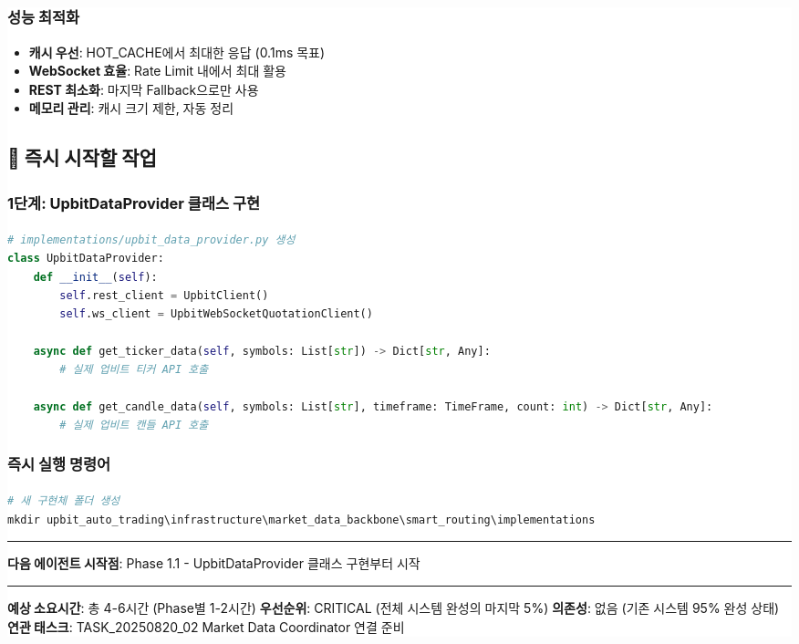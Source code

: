 ### 성능 최적화
- **캐시 우선**: HOT_CACHE에서 최대한 응답 (0.1ms 목표)
- **WebSocket 효율**: Rate Limit 내에서 최대 활용
- **REST 최소화**: 마지막 Fallback으로만 사용
- **메모리 관리**: 캐시 크기 제한, 자동 정리

## 🚀 즉시 시작할 작업

### 1단계: UpbitDataProvider 클래스 구현
```python
# implementations/upbit_data_provider.py 생성
class UpbitDataProvider:
    def __init__(self):
        self.rest_client = UpbitClient()
        self.ws_client = UpbitWebSocketQuotationClient()

    async def get_ticker_data(self, symbols: List[str]) -> Dict[str, Any]:
        # 실제 업비트 티커 API 호출

    async def get_candle_data(self, symbols: List[str], timeframe: TimeFrame, count: int) -> Dict[str, Any]:
        # 실제 업비트 캔들 API 호출
```

### 즉시 실행 명령어
```powershell
# 새 구현체 폴더 생성
mkdir upbit_auto_trading\infrastructure\market_data_backbone\smart_routing\implementations
```

---
**다음 에이전트 시작점**: Phase 1.1 - UpbitDataProvider 클래스 구현부터 시작

---
**예상 소요시간**: 총 4-6시간 (Phase별 1-2시간)
**우선순위**: CRITICAL (전체 시스템 완성의 마지막 5%)
**의존성**: 없음 (기존 시스템 95% 완성 상태)
**연관 태스크**: TASK_20250820_02 Market Data Coordinator 연결 준비
